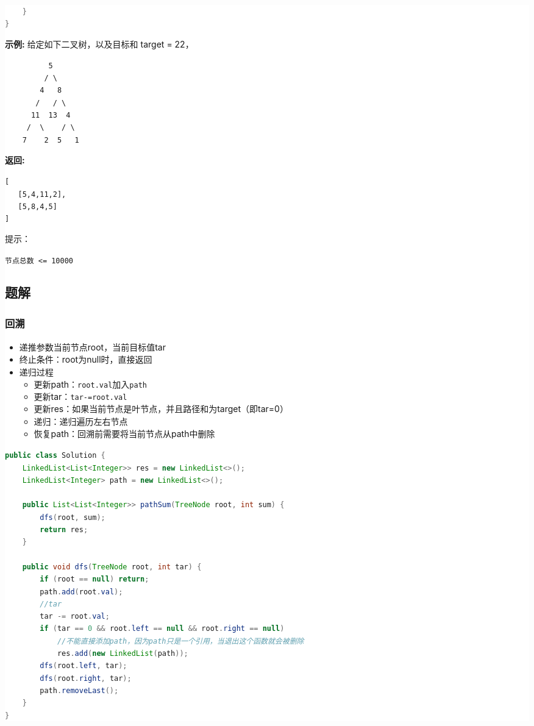 ```java
    }
}
```

**示例:**
给定如下二叉树，以及目标和 target = 22，

              5
             / \
            4   8
           /   / \
          11  13  4
         /  \    / \
        7    2  5   1

**返回:**

```
[
   [5,4,11,2],
   [5,8,4,5]
]
```


提示：

`节点总数 <= 10000`

## 题解

### 回溯

- 递推参数当前节点root，当前目标值tar
- 终止条件：root为null时，直接返回
- 递归过程
  - 更新path：`root.val`加入`path`
  - 更新tar：`tar-=root.val`
  - 更新res：如果当前节点是叶节点，并且路径和为target（即tar=0）
  - 递归：递归遍历左右节点
  - 恢复path：回溯前需要将当前节点从path中删除

```java
public class Solution {
    LinkedList<List<Integer>> res = new LinkedList<>();
    LinkedList<Integer> path = new LinkedList<>();

    public List<List<Integer>> pathSum(TreeNode root, int sum) {
        dfs(root, sum);
        return res;
    }

    public void dfs(TreeNode root, int tar) {
        if (root == null) return;
        path.add(root.val);
        //tar
        tar -= root.val;
        if (tar == 0 && root.left == null && root.right == null)
            //不能直接添加path，因为path只是一个引用，当退出这个函数就会被删除
            res.add(new LinkedList(path));
        dfs(root.left, tar);
        dfs(root.right, tar);
        path.removeLast();
    }
}
```
